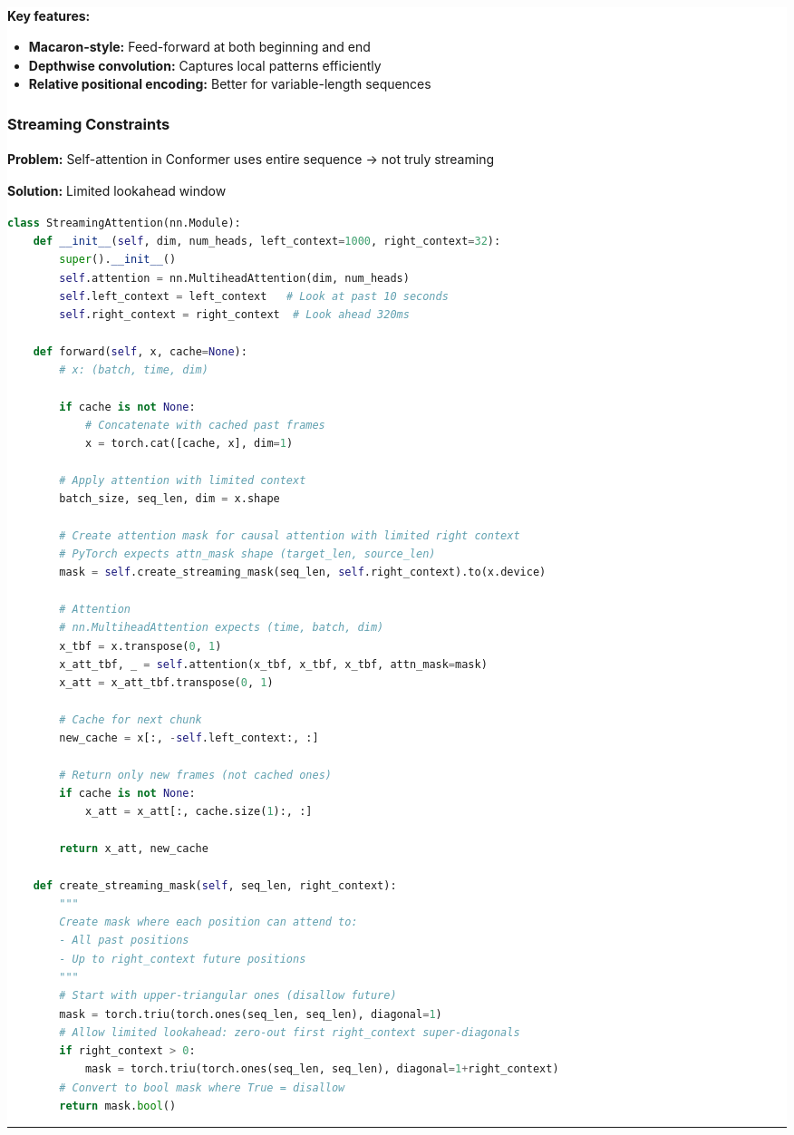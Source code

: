**Key features:**
- **Macaron-style:** Feed-forward at both beginning and end
- **Depthwise convolution:** Captures local patterns efficiently
- **Relative positional encoding:** Better for variable-length sequences

### Streaming Constraints

**Problem:** Self-attention in Conformer uses entire sequence → not truly streaming

**Solution:** Limited lookahead window

```python
class StreamingAttention(nn.Module):
    def __init__(self, dim, num_heads, left_context=1000, right_context=32):
        super().__init__()
        self.attention = nn.MultiheadAttention(dim, num_heads)
        self.left_context = left_context   # Look at past 10 seconds
        self.right_context = right_context  # Look ahead 320ms
    
    def forward(self, x, cache=None):
        # x: (batch, time, dim)
        
        if cache is not None:
            # Concatenate with cached past frames
            x = torch.cat([cache, x], dim=1)
        
        # Apply attention with limited context
        batch_size, seq_len, dim = x.shape
        
        # Create attention mask for causal attention with limited right context
        # PyTorch expects attn_mask shape (target_len, source_len)
        mask = self.create_streaming_mask(seq_len, self.right_context).to(x.device)
        
        # Attention
        # nn.MultiheadAttention expects (time, batch, dim)
        x_tbf = x.transpose(0, 1)
        x_att_tbf, _ = self.attention(x_tbf, x_tbf, x_tbf, attn_mask=mask)
        x_att = x_att_tbf.transpose(0, 1)
        
        # Cache for next chunk
        new_cache = x[:, -self.left_context:, :]
        
        # Return only new frames (not cached ones)
        if cache is not None:
            x_att = x_att[:, cache.size(1):, :]
        
        return x_att, new_cache
    
    def create_streaming_mask(self, seq_len, right_context):
        """
        Create mask where each position can attend to:
        - All past positions
        - Up to right_context future positions
        """
        # Start with upper-triangular ones (disallow future)
        mask = torch.triu(torch.ones(seq_len, seq_len), diagonal=1)
        # Allow limited lookahead: zero-out first right_context super-diagonals
        if right_context > 0:
            mask = torch.triu(torch.ones(seq_len, seq_len), diagonal=1+right_context)
        # Convert to bool mask where True = disallow
        return mask.bool()
```

---